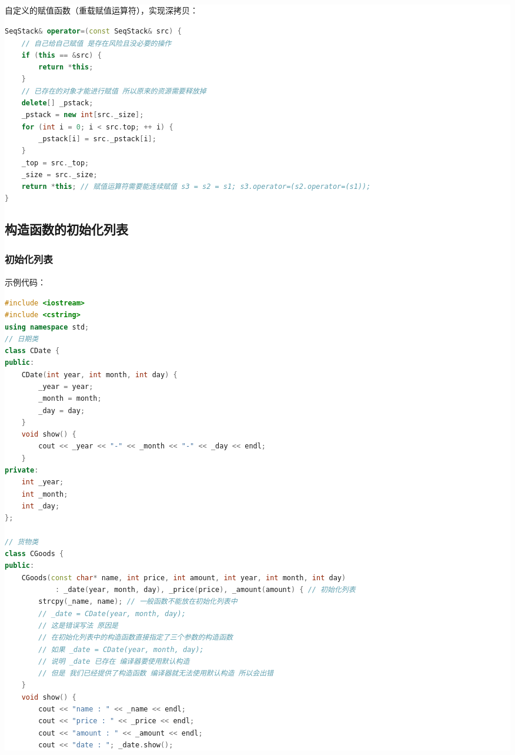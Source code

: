 自定义的赋值函数（重载赋值运算符），实现深拷贝：  
```C++
SeqStack& operator=(const SeqStack& src) {
	// 自己给自己赋值 是存在风险且没必要的操作
	if (this == &src) {
		return *this;
	}
	// 已存在的对象才能进行赋值 所以原来的资源需要释放掉
	delete[] _pstack;
	_pstack = new int[src._size];
	for (int i = 0; i < src.top; ++ i) {
		_pstack[i] = src._pstack[i];
	}
	_top = src._top;
	_size = src._size;
	return *this; // 赋值运算符需要能连续赋值 s3 = s2 = s1; s3.operator=(s2.operator=(s1));
}
```



## 构造函数的初始化列表

### 初始化列表
示例代码：  
```C++
#include <iostream>
#include <cstring>
using namespace std;
// 日期类
class CDate {
public:
	CDate(int year, int month, int day) {
		_year = year;
		_month = month;
		_day = day;
	}
	void show() {
		cout << _year << "-" << _month << "-" << _day << endl;
	}
private:
	int _year;
	int _month;
	int _day;
};

// 货物类
class CGoods {
public:
	CGoods(const char* name, int price, int amount, int year, int month, int day) 
			: _date(year, month, day), _price(price), _amount(amount) { // 初始化列表
		strcpy(_name, name); // 一般函数不能放在初始化列表中
		// _date = CDate(year, month, day);
		// 这是错误写法 原因是
		// 在初始化列表中的构造函数直接指定了三个参数的构造函数
		// 如果 _date = CDate(year, month, day);
		// 说明 _date 已存在 编译器要使用默认构造 
		// 但是 我们已经提供了构造函数 编译器就无法使用默认构造 所以会出错
	}
	void show() {
		cout << "name : " << _name << endl;
		cout << "price : " << _price << endl;
		cout << "amount : " << _amount << endl;
		cout << "date : "; _date.show();
```